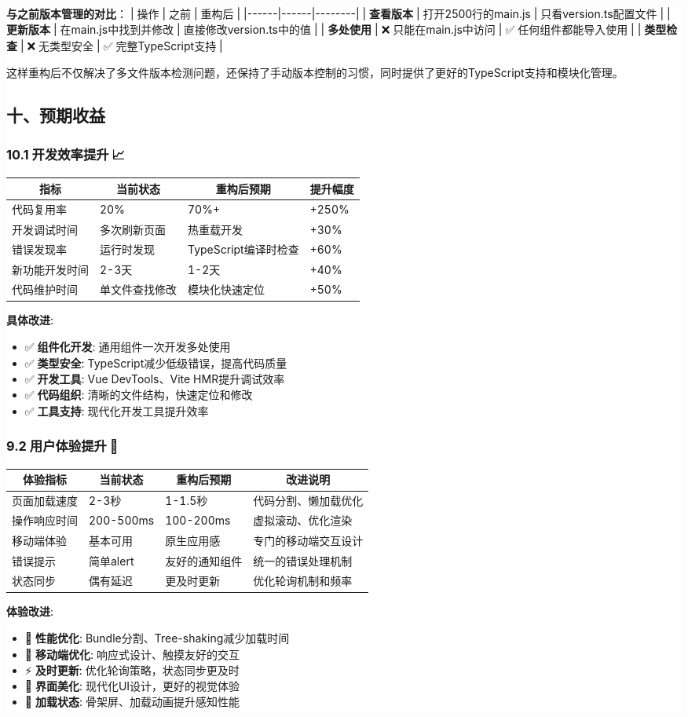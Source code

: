 **与之前版本管理的对比**：
| 操作 | 之前 | 重构后 |
|------|------|--------|
| **查看版本** | 打开2500行的main.js | 只看version.ts配置文件 |
| **更新版本** | 在main.js中找到并修改 | 直接修改version.ts中的值 |
| **多处使用** | ❌ 只能在main.js中访问 | ✅ 任何组件都能导入使用 |
| **类型检查** | ❌ 无类型安全 | ✅ 完整TypeScript支持 |

这样重构后不仅解决了多文件版本检测问题，还保持了手动版本控制的习惯，同时提供了更好的TypeScript支持和模块化管理。

## 十、预期收益

### 10.1 开发效率提升 📈

| 指标 | 当前状态 | 重构后预期 | 提升幅度 |
|------|----------|------------|----------|
| 代码复用率 | 20% | 70%+ | +250% |
| 开发调试时间 | 多次刷新页面 | 热重载开发 | +30% |
| 错误发现率 | 运行时发现 | TypeScript编译时检查 | +60% |
| 新功能开发时间 | 2-3天 | 1-2天 | +40% |
| 代码维护时间 | 单文件查找修改 | 模块化快速定位 | +50% |

**具体改进**:
- ✅ **组件化开发**: 通用组件一次开发多处使用
- ✅ **类型安全**: TypeScript减少低级错误，提高代码质量
- ✅ **开发工具**: Vue DevTools、Vite HMR提升调试效率
- ✅ **代码组织**: 清晰的文件结构，快速定位和修改
- ✅ **工具支持**: 现代化开发工具提升效率

### 9.2 用户体验提升 🎯

| 体验指标 | 当前状态 | 重构后预期 | 改进说明 |
|----------|----------|------------|----------|
| 页面加载速度 | 2-3秒 | 1-1.5秒 | 代码分割、懒加载优化 |
| 操作响应时间 | 200-500ms | 100-200ms | 虚拟滚动、优化渲染 |
| 移动端体验 | 基本可用 | 原生应用感 | 专门的移动端交互设计 |
| 错误提示 | 简单alert | 友好的通知组件 | 统一的错误处理机制 |
| 状态同步 | 偶有延迟 | 更及时更新 | 优化轮询机制和频率 |

**体验改进**:
- 🚀 **性能优化**: Bundle分割、Tree-shaking减少加载时间
- 📱 **移动端优化**: 响应式设计、触摸友好的交互
- ⚡ **及时更新**: 优化轮询策略，状态同步更及时
- 🎨 **界面美化**: 现代化UI设计，更好的视觉体验
- 🔄 **加载状态**: 骨架屏、加载动画提升感知性能
